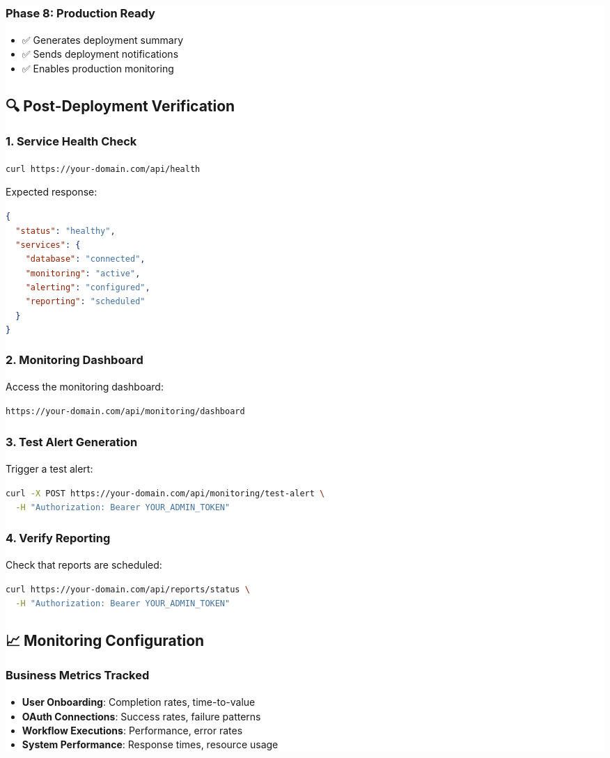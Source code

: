 ### Phase 8: Production Ready
- ✅ Generates deployment summary
- ✅ Sends deployment notifications
- ✅ Enables production monitoring

## 🔍 Post-Deployment Verification

### 1. Service Health Check
```bash
curl https://your-domain.com/api/health
```

Expected response:
```json
{
  "status": "healthy",
  "services": {
    "database": "connected",
    "monitoring": "active",
    "alerting": "configured",
    "reporting": "scheduled"
  }
}
```

### 2. Monitoring Dashboard
Access the monitoring dashboard:
```
https://your-domain.com/api/monitoring/dashboard
```

### 3. Test Alert Generation
Trigger a test alert:
```bash
curl -X POST https://your-domain.com/api/monitoring/test-alert \
  -H "Authorization: Bearer YOUR_ADMIN_TOKEN"
```

### 4. Verify Reporting
Check that reports are scheduled:
```bash
curl https://your-domain.com/api/reports/status \
  -H "Authorization: Bearer YOUR_ADMIN_TOKEN"
```

## 📈 Monitoring Configuration

### Business Metrics Tracked
- **User Onboarding**: Completion rates, time-to-value
- **OAuth Connections**: Success rates, failure patterns
- **Workflow Executions**: Performance, error rates
- **System Performance**: Response times, resource usage
